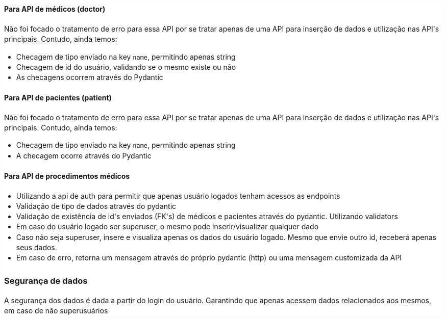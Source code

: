#### Para API de médicos (doctor)

Não foi focado o tratamento de erro para essa API por se tratar apenas de uma API para inserção de dados e utilização nas API's principais. Contudo, ainda temos:
  - Checagem de tipo enviado na key `name`, permitindo apenas string
  - Checagem de id do usuário, validando se o mesmo existe ou não
  - As checagens ocorrem através do Pydantic

#### Para API de pacientes (patient)

Não foi focado o tratamento de erro para essa API por se tratar apenas de uma API para inserção de dados e utilização nas API's principais. Contudo, ainda temos:
  - Checagem de tipo enviado na key `name`, permitindo apenas string
  - A checagem ocorre através do Pydantic

#### Para API de procedimentos médicos

  - Utilizando a api de auth para permitir que apenas usuário logados tenham acessos as endpoints
  - Validação de tipo de dados através do pydantic
  - Validação de existência de id's enviados (FK's) de médicos e pacientes através do pydantic. Utilizando validators
  - Em caso do usuário logado ser superuser, o mesmo pode inserir/visualizar qualquer dado
  - Caso não seja superuser, insere e visualiza apenas os dados do usuário logado. Mesmo que envie outro id, receberá apenas seus dados.
  - Em caso de erro, retorna um mensagem através do próprio pydantic (http) ou uma mensagem customizada da API

### Segurança de dados

A segurança dos dados é dada a partir do login do usuário. Garantindo que apenas acessem dados relacionados aos mesmos, em caso de não superusuários




